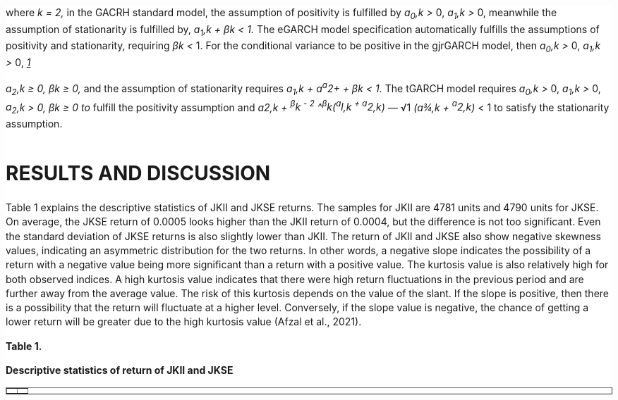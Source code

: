 <p><span class="font4">where </span><span class="font4" style="font-style:italic;">k = 2,</span><span class="font4"> in the GACRH standard model, the assumption of positivity is fulfilled by </span><span class="font4" style="font-style:italic;">a<sub>0</sub></span><span class="font2" style="font-style:italic;">,k </span><span class="font4" style="font-style:italic;">&gt;</span><span class="font4">&nbsp;0, </span><span class="font4" style="font-style:italic;">a<sub>1</sub></span><span class="font2" style="font-style:italic;">,k </span><span class="font4" style="font-style:italic;">&gt;</span><span class="font4">&nbsp;0, meanwhile the assumption of stationarity is fulfilled by, </span><span class="font4" style="font-style:italic;">a<sub>1</sub></span><span class="font2" style="font-style:italic;">,k </span><span class="font4" style="font-style:italic;">+ β</span><span class="font2" style="font-style:italic;">k </span><span class="font4" style="font-style:italic;">&lt;&nbsp;1.</span><span class="font4"> The eGARCH model specification automatically fulfills the assumptions of positivity and stationarity, requiring </span><span class="font4" style="font-style:italic;">β</span><span class="font2" style="font-style:italic;">k </span><span class="font4" style="font-style:italic;">&lt;&nbsp;</span><span class="font4">1. For the conditional variance to be positive in the gjrGARCH model, then </span><span class="font4" style="font-style:italic;">a<sub>0</sub></span><span class="font2" style="font-style:italic;">,k </span><span class="font4" style="font-style:italic;">&gt;</span><span class="font4">&nbsp;0, </span><span class="font4" style="font-style:italic;">a<sub>1</sub></span><span class="font2" style="font-style:italic;">,k </span><span class="font4" style="font-style:italic;">&gt;</span><span class="font4">&nbsp;0, </span><span class="font2" style="font-style:italic;text-decoration:underline;">1</span></p>
<p><span class="font4" style="font-style:italic;">a<sub>2</sub></span><span class="font2" style="font-style:italic;">,k </span><span class="font4" style="font-style:italic;">≥ 0, β</span><span class="font2" style="font-style:italic;">k </span><span class="font4" style="font-style:italic;">≥ 0,</span><span class="font4"> and the assumption of stationarity requires </span><span class="font4" style="font-style:italic;">a<sub>1</sub></span><span class="font2" style="font-style:italic;">,k </span><span class="font4" style="font-style:italic;">+ </span><span class="font2" style="font-style:italic;">a<sup>a</sup>2</span><span class="font4" style="font-style:italic;">+ + β</span><span class="font2" style="font-style:italic;">k </span><span class="font4" style="font-style:italic;">&lt;&nbsp;1.</span><span class="font4"> The tGARCH model requires </span><span class="font4" style="font-style:italic;">a<sub>0</sub></span><span class="font2" style="font-style:italic;">,k </span><span class="font4" style="font-style:italic;">&gt;</span><span class="font4">&nbsp;0, </span><span class="font4" style="font-style:italic;">a<sub>1</sub></span><span class="font2" style="font-style:italic;">,k </span><span class="font4" style="font-style:italic;">&gt;</span><span class="font4">&nbsp;0, </span><span class="font4" style="font-style:italic;">a<sub>2</sub></span><span class="font2" style="font-style:italic;">,k </span><span class="font4" style="font-style:italic;">&gt;&nbsp;0, β</span><span class="font2" style="font-style:italic;">k </span><span class="font4" style="font-style:italic;">≥ 0 to</span><span class="font4"> fulfill the positivity assumption and </span><span class="font4" style="font-style:italic;">a</span><span class="font2" style="font-style:italic;">2,k </span><span class="font4" style="font-style:italic;">+ </span><span class="font2" style="font-style:italic;"><sup>β</sup>k <sup>- 2</sup> ^<sup>β</sup>k(<sup>a</sup>l,k <sup>+ a</sup>2,k</span><span class="font4" style="font-style:italic;">) —</span><span class="font4"> √1 </span><span class="font4" style="font-style:italic;">(a¾</span><span class="font2" style="font-style:italic;">,k </span><span class="font4" style="font-style:italic;">+ </span><span class="font2" style="font-style:italic;"><sup>a</sup>2,k</span><span class="font4" style="font-style:italic;">)</span><span class="font4"> &lt;&nbsp;1 to satisfy the stationarity assumption.</span></p>
<h1><a name="bookmark13"></a><span class="font4" style="font-weight:bold;"><a name="bookmark14"></a>RESULTS AND DISCUSSION</span></h1>
<p><span class="font4">Table 1 explains the descriptive statistics of JKII and JKSE returns. The samples for JKII are 4781 units and 4790 units for JKSE. On average, the JKSE return of 0.0005 looks higher than the JKII return of 0.0004, but the difference is not too significant. Even the standard deviation of JKSE returns is also slightly lower than JKII. The return of JKII and JKSE also show negative skewness values, indicating an asymmetric distribution for the two returns. In other words, a negative slope indicates the possibility of a return with a negative value being more significant than a return with a positive value. The kurtosis value is also relatively high for both observed indices. A high kurtosis value indicates that there were high return fluctuations in the previous period and are further away from the average value. The risk of this kurtosis depends on the value of the slant. If the slope is positive, then there is a possibility that the return will fluctuate at a higher level. Conversely, if the slope value is negative, the chance of getting a lower return will be greater due to the high kurtosis value (Afzal et al., 2021).</span></p>
<p><span class="font3" style="font-weight:bold;">Table 1.</span></p>
<p><span class="font3" style="font-weight:bold;">Descriptive statistics of return of JKII and JKSE</span></p>
<table border="1">
<tr><td style="vertical-align:top;"></td><td style="vertical-align:middle;">